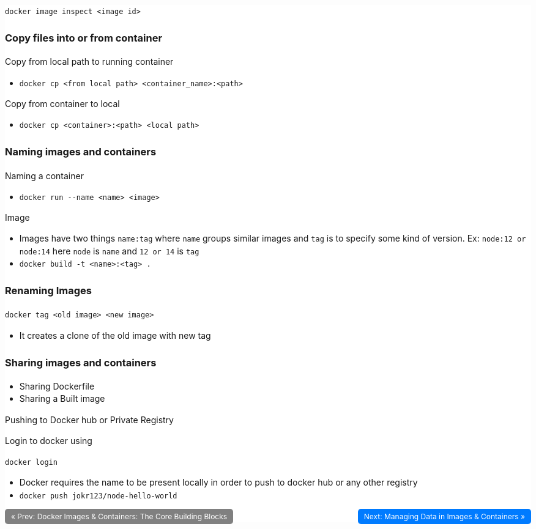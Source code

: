 `docker image inspect <image id>`

### Copy files into or from container

Copy from local path to running container

- `docker cp <from local path> <container_name>:<path>`

Copy from container to local 

- `docker cp <container>:<path> <local path>`

 

### Naming images and containers

Naming a container

- `docker run --name <name> <image>`

Image

- Images have two things `name:tag` where `name` groups similar images and `tag` is to specify some kind of version. Ex: `node:12 or node:14` here `node` is `name` and `12 or 14` is `tag`
- `docker build -t <name>:<tag> .`

### Renaming Images

`docker tag <old image> <new image>`

- It creates a clone of the old image with new tag

### Sharing images and containers

- Sharing Dockerfile
- Sharing a Built image

Pushing to Docker hub or Private Registry

Login to docker using

`docker login`

- Docker requires the name to be present locally in order to push to docker hub or any other registry
- `docker push jokr123/node-hello-world`


<div style="display: flex; justify-content: space-between;">
  
  <div> 
    <a href="1.%20Docker%20Images%20&%20Containers:%20The%20Core%20Building%20Block.md" style="padding: 5px 10px; background-color: gray; color: white; text-decoration: none; border-radius: 5px;font-size: 12px">&laquo; Prev: Docker Images & Containers: The Core Building Blocks</a>
  </div>
  <div>
    <a href="2.%20Managing%20Data%20in%20Images%20&%20Containers.md" style="padding: 5px 10px; background-color: #007bff; color: white; text-decoration: none; border-radius: 5px;font-size: 12px">Next: Managing Data in Images & Containers &raquo;</a>
  </div>
</div>